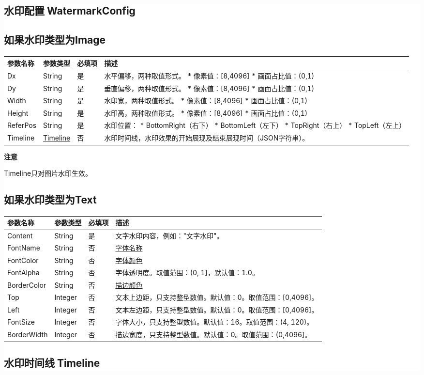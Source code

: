 


水印配置 WatermarkConfig 
-----------------------------------------

如果水印类型为Image 
---------------------------------



| 参数名称     | 参数类型                                             | 必填项 | 描述                                                                                                                                                                                                                                                  |
|:---------|:-------------------------------------------------|:----|:----------------------------------------------------------------------------------------------------------------------------------------------------------------------------------------------------------------------------------------------------|
| Dx       | String                                           | 是   | 水平偏移，两种取值形式。 * 像素值：\[8,4096\]   * 画面占比值：(0,1)                                                                                                    |
| Dy       | String                                           | 是   | 垂直偏移，两种取值形式。 * 像素值：\[8,4096\]   * 画面占比值：(0,1)                                                                                                    |
| Width    | String                                           | 是   | 水印宽，两种取值形式。 * 像素值：\[8,4096\]   * 画面占比值：(0,1)                                                                                                     |
| Height   | String                                           | 是   | 水印高，两种取值形式。 * 像素值：\[8,4096\]   * 画面占比值：(0,1)                                                                                                     |
| ReferPos | String                                           | 是   | 水印位置： * BottomRight（右下）   * BottomLeft（左下）   * TopRight（右上）   * TopLeft（左上）    |
| Timeline | [Timeline](#section-5xf-bk6-y12) | 否   | 水印时间线，水印效果的开始展现及结束展现时间（JSON字符串）。                                                                                                                                                                                                                    |


**注意**

Timeline只对图片水印生效。

如果水印类型为Text 
--------------------------------



| 参数名称        | 参数类型    | 必填项 | 描述                                                         |
|:------------|:--------|:----|:-----------------------------------------------------------|
| Content     | String  | 是   | 文字水印内容，例如："文字水印"。                                          |
| FontName    | String  | 否   | [字体名称](#section-ejy-o5b-342)            |
| FontColor   | String  | 否   | [字体颜色](/cn.zh-CN/服务端API/附录/颜色设置参数说明.md) |
| FontAlpha   | String  | 否   | 字体透明度。取值范围：(0, 1\]，默认值：1.0。                                |
| BorderColor | String  | 否   | [描边颜色](/cn.zh-CN/服务端API/附录/颜色设置参数说明.md) |
| Top         | Integer | 否   | 文本上边距，只支持整型数值。默认值：0。取值范围：\[0,4096\]。                       |
| Left        | Integer | 否   | 文本左边距，只支持整型数值。默认值：0。取值范围：\[0,4096\]。                       |
| FontSize    | Integer | 否   | 字体大小，只支持整型数值。默认值：16。取值范围：(4, 120)。                         |
| BorderWidth | Integer | 否   | 描边宽度，只支持整型数值。默认值：0。取值范围：(0,4096\]。                         |



水印时间线 Timeline 
-----------------------------------

